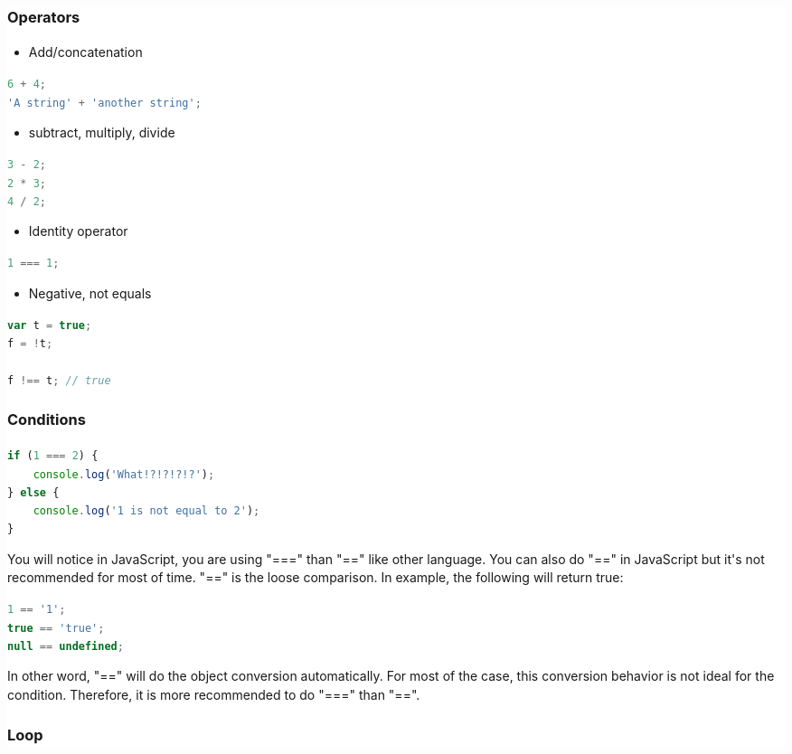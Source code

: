 ### Operators

* Add/concatenation

```javascript
6 + 4;
'A string' + 'another string';
```

* subtract, multiply, divide

```javascript
3 - 2;
2 * 3;
4 / 2;
```

* Identity operator

```javascript
1 === 1;
```

* Negative, not equals

```javascript
var t = true;
f = !t;

f !== t; // true
```

### Conditions

```javascript
if (1 === 2) {
	console.log('What!?!?!?!?');
} else {
	console.log('1 is not equal to 2');
}
```

You will notice in JavaScript, you are using "===" than "==" like other language.
You can also do "==" in JavaScript but it's not recommended for most of time.
"==" is the loose comparison. In example, the following will return true:

```javascript
1 == '1';
true == 'true';
null == undefined;
```

In other word, "==" will do the object conversion automatically. For most of the
case, this conversion behavior is not ideal for the condition. Therefore, it is
more recommended to do "===" than "==".

### Loop
